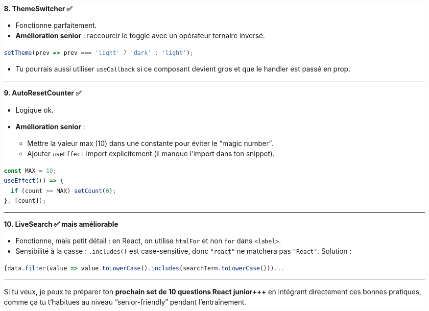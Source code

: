 **8. ThemeSwitcher ✅**

* Fonctionne parfaitement.
* **Amélioration senior** : raccourcir le toggle avec un opérateur ternaire inversé.

```jsx
setTheme(prev => prev === 'light' ? 'dark' : 'light');
```

* Tu pourrais aussi utiliser `useCallback` si ce composant devient gros et que le handler est passé en prop.

---

**9. AutoResetCounter ✅**

* Logique ok.
* **Amélioration senior** :

  * Mettre la valeur max (10) dans une constante pour éviter le “magic number”.
  * Ajouter `useEffect` import explicitement (il manque l'import dans ton snippet).

```jsx
const MAX = 10;
useEffect(() => {
  if (count >= MAX) setCount(0);
}, [count]);
```

---

**10. LiveSearch ✅ mais améliorable**

* Fonctionne, mais petit détail : en React, on utilise `htmlFor` et non `for` dans `<label>`.
* Sensibilité à la casse : `.includes()` est case-sensitive, donc `"react"` ne matchera pas `"React"`. Solution :

```jsx
{data.filter(value => value.toLowerCase().includes(searchTerm.toLowerCase()))...
```

---

Si tu veux, je peux te préparer ton **prochain set de 10 questions React junior+++** en intégrant directement ces bonnes pratiques, comme ça tu t’habitues au niveau “senior-friendly” pendant l’entraînement.

